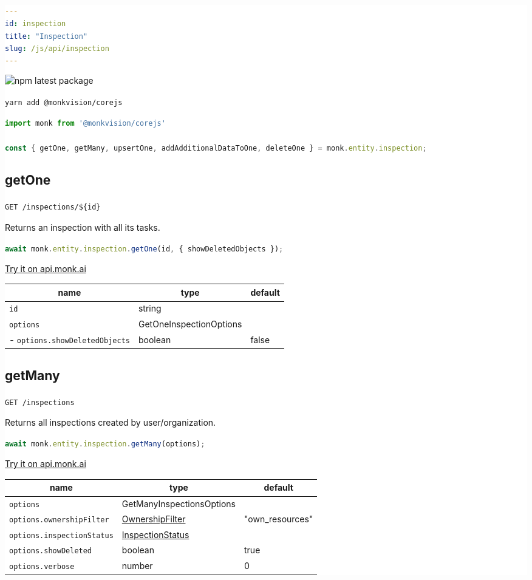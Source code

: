 ```yaml
---
id: inspection
title: "Inspection"
slug: /js/api/inspection
---
```


![npm latest package](https://img.shields.io/npm/v/@monkvision/corejs/latest.svg)

```yarn
yarn add @monkvision/corejs
```

```js
import monk from '@monkvision/corejs'

const { getOne, getMany, upsertOne, addAdditionalDataToOne, deleteOne } = monk.entity.inspection;
```

## getOne
`GET /inspections/${id}`

Returns an inspection with all its tasks.

```javascript
await monk.entity.inspection.getOne(id, { showDeletedObjects });
```

[Try it on api.monk.ai](https://api.monk.ai/v1/apidocs/#/Inspection/get_inspection)

| **name**                       | **type**                | **default** |
|--------------------------------|-------------------------|-------------|
| `id`                           | string                  |             |
| `options`                      | GetOneInspectionOptions |             |
| - `options.showDeletedObjects` | boolean                 | false       |

## getMany
`GET /inspections`

Returns all inspections created by user/organization.

```javascript
await monk.entity.inspection.getMany(options);
```

[Try it on api.monk.ai](https://api.monk.ai/v1/apidocs/#/Inspection/get_all_inspections)

| **name**                   | **type**                              | **default**     |
|----------------------------|---------------------------------------|-----------------|
| `options`                  | GetManyInspectionsOptions             |                 |
| `options.ownershipFilter`  | [OwnershipFilter](#ownershipfilter)   | "own_resources" |
| `options.inspectionStatus` | [InspectionStatus](#inspectionstatus) |                 |
| `options.showDeleted`      | boolean                               | true            |
| `options.verbose`          | number                                | 0               |
